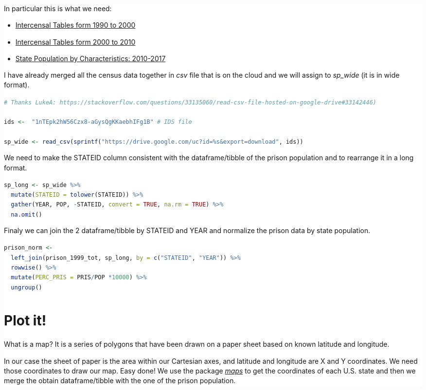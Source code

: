 In particular this is what we need: 

* [Intercensal Tables form 1990 to 2000](https://www.census.gov/data/tables/time-series/demo/popest/intercensal-1990-2000-state-and-county-totals.html)

* [Intercensal Tables form 2000 to 2010](https://www.census.gov/content/census/en/data/tables/time-series/demo/popest/intercensal-2000-2010-state.html)

* [State Population by Characteristics: 2010-2017](https://www.census.gov/content/census/en/data/tables/2017/demo/popest/state-detail.html)

I have already merged all the census data together in *csv* file that is on the cloud and we will assign to *sp_wide* (it is in wide format).


```r
# Thanks LukeA: https://stackoverflow.com/questions/33135060/read-csv-file-hosted-on-google-drive#33142446) 

ids <-  "1nTEpk2hW56Czx8-aGysQgKKaebhIFg1B" # IDS file 

sp_wide <- read_csv(sprintf("https://drive.google.com/uc?id=%s&export=download", ids))
```

We need to make the STATEID column consistent with the dataframe/tibble of the prison population and to rearrange it in a long format.

```r
sp_long <- sp_wide %>% 
  mutate(STATEID = tolower(STATEID)) %>% 
  gather(YEAR, POP, -STATEID, convert = TRUE, na.rm = TRUE) %>% 
  na.omit()
```

Finaly we can join the 2 dataframe/tibble by STATEID and YEAR and normalize the prison data by state population.

```r
prison_norm <- 
  left_join(prison_1999_tot, sp_long, by = c("STATEID", "YEAR")) %>% 
  rowwise() %>% 
  mutate(PERC_PRIS = PRIS/POP *10000) %>% 
  ungroup()
```

# Plot it!

What is a map? It is a series of polygons that have been drawn on a paper sheet based on known latitude and longitude.

In our case the sheet of paper is the area within our Cartesian axes, and latitude and longitude are X and Y coordinates. We need those coordinates to draw our map. Easy done!
We use the package [*maps*](https://cran.r-project.org/web/packages/maps/index.html) to get the coordinates of each U.S. state and then we merge the obtain dataframe/tibble with the one of the prison population.


